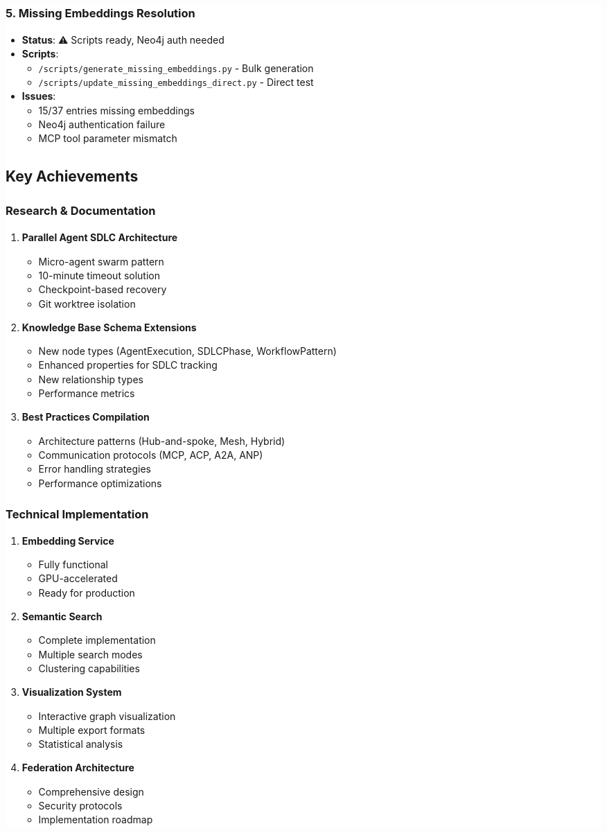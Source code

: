 ### 5. Missing Embeddings Resolution
- **Status**: ⚠️ Scripts ready, Neo4j auth needed
- **Scripts**:
  - `/scripts/generate_missing_embeddings.py` - Bulk generation
  - `/scripts/update_missing_embeddings_direct.py` - Direct test
- **Issues**:
  - 15/37 entries missing embeddings
  - Neo4j authentication failure
  - MCP tool parameter mismatch

## Key Achievements

### Research & Documentation
1. **Parallel Agent SDLC Architecture**
   - Micro-agent swarm pattern
   - 10-minute timeout solution
   - Checkpoint-based recovery
   - Git worktree isolation

2. **Knowledge Base Schema Extensions**
   - New node types (AgentExecution, SDLCPhase, WorkflowPattern)
   - Enhanced properties for SDLC tracking
   - New relationship types
   - Performance metrics

3. **Best Practices Compilation**
   - Architecture patterns (Hub-and-spoke, Mesh, Hybrid)
   - Communication protocols (MCP, ACP, A2A, ANP)
   - Error handling strategies
   - Performance optimizations

### Technical Implementation
1. **Embedding Service**
   - Fully functional
   - GPU-accelerated
   - Ready for production

2. **Semantic Search**
   - Complete implementation
   - Multiple search modes
   - Clustering capabilities

3. **Visualization System**
   - Interactive graph visualization
   - Multiple export formats
   - Statistical analysis

4. **Federation Architecture**
   - Comprehensive design
   - Security protocols
   - Implementation roadmap
